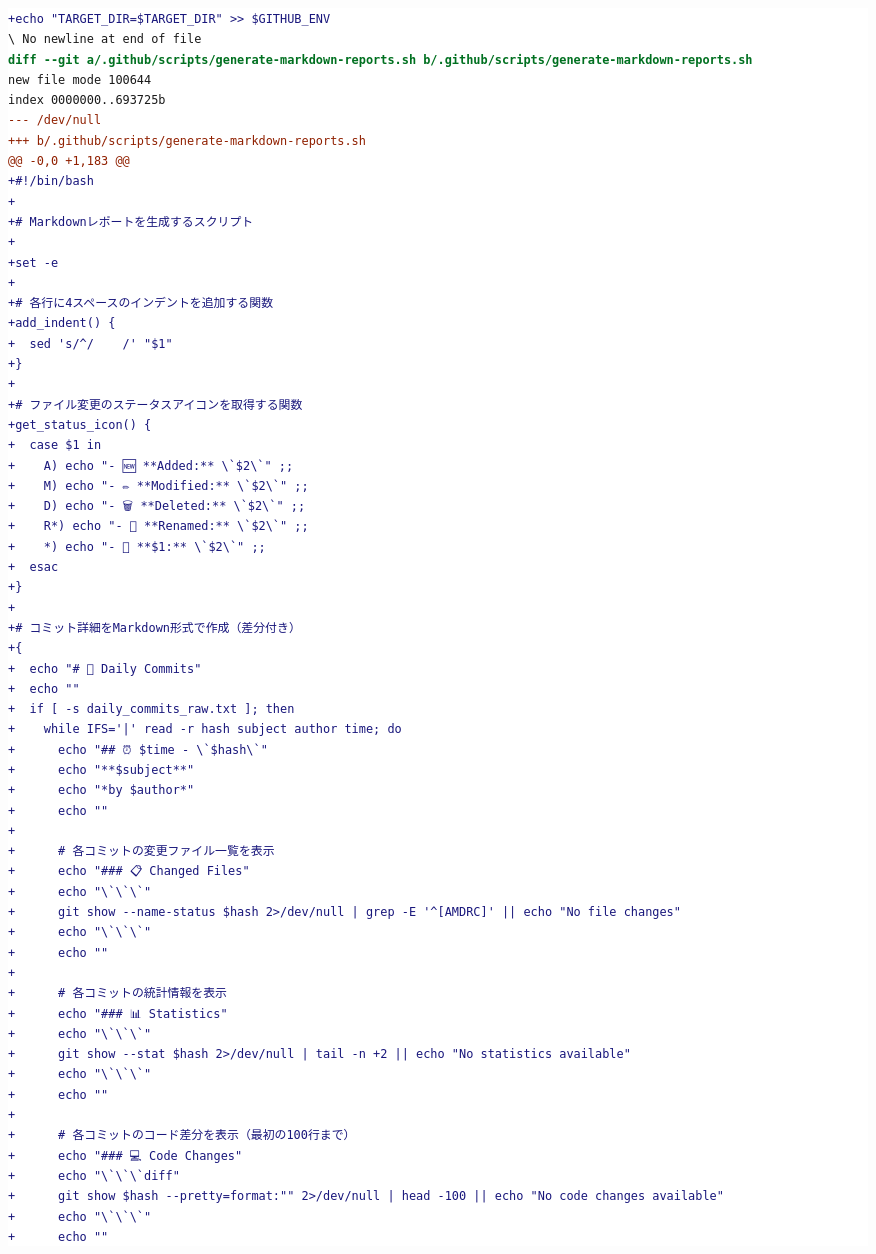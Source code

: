 ```diff
+echo "TARGET_DIR=$TARGET_DIR" >> $GITHUB_ENV
\ No newline at end of file
diff --git a/.github/scripts/generate-markdown-reports.sh b/.github/scripts/generate-markdown-reports.sh
new file mode 100644
index 0000000..693725b
--- /dev/null
+++ b/.github/scripts/generate-markdown-reports.sh
@@ -0,0 +1,183 @@
+#!/bin/bash
+
+# Markdownレポートを生成するスクリプト
+
+set -e
+
+# 各行に4スペースのインデントを追加する関数
+add_indent() {
+  sed 's/^/    /' "$1"
+}
+
+# ファイル変更のステータスアイコンを取得する関数
+get_status_icon() {
+  case $1 in
+    A) echo "- 🆕 **Added:** \`$2\`" ;;
+    M) echo "- ✏️ **Modified:** \`$2\`" ;;
+    D) echo "- 🗑️ **Deleted:** \`$2\`" ;;
+    R*) echo "- 🔄 **Renamed:** \`$2\`" ;;
+    *) echo "- 📝 **$1:** \`$2\`" ;;
+  esac
+}
+
+# コミット詳細をMarkdown形式で作成（差分付き）
+{
+  echo "# 📝 Daily Commits"
+  echo ""
+  if [ -s daily_commits_raw.txt ]; then
+    while IFS='|' read -r hash subject author time; do
+      echo "## ⏰ $time - \`$hash\`"
+      echo "**$subject**"
+      echo "*by $author*"
+      echo ""
+      
+      # 各コミットの変更ファイル一覧を表示
+      echo "### 📋 Changed Files"
+      echo "\`\`\`"
+      git show --name-status $hash 2>/dev/null | grep -E '^[AMDRC]' || echo "No file changes"
+      echo "\`\`\`"
+      echo ""
+      
+      # 各コミットの統計情報を表示
+      echo "### 📊 Statistics"
+      echo "\`\`\`"
+      git show --stat $hash 2>/dev/null | tail -n +2 || echo "No statistics available"
+      echo "\`\`\`"
+      echo ""
+      
+      # 各コミットのコード差分を表示（最初の100行まで）
+      echo "### 💻 Code Changes"
+      echo "\`\`\`diff"
+      git show $hash --pretty=format:"" 2>/dev/null | head -100 || echo "No code changes available"
+      echo "\`\`\`"
+      echo ""
```